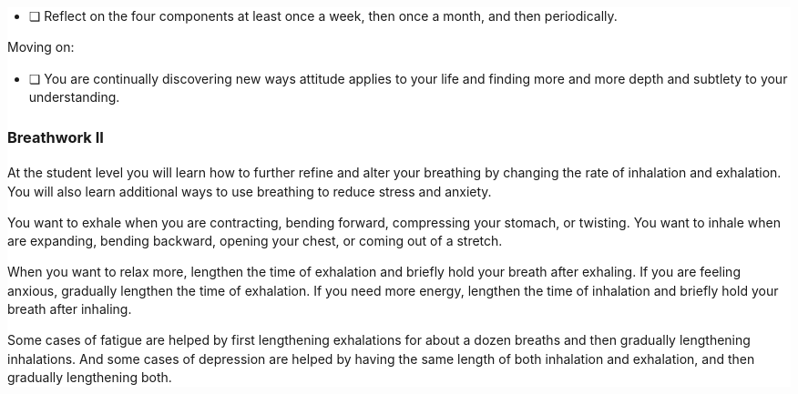   - ❏ Reflect on the four components at least once a week, then once a
    month, and then periodically.

</div>

<div class="paragraph">

Moving on:

</div>

<div class="ulist checklist">

  - ❏ You are continually discovering new ways attitude applies to your
    life and finding more and more depth and subtlety to your
    understanding.

</div>

</div>

<div class="sect2">

### Breathwork II

<div class="paragraph">

At the student level you will learn how to further refine and alter your
breathing by changing the rate of inhalation and exhalation. You will
also learn additional ways to use breathing to reduce stress and
anxiety.

</div>

<div class="paragraph">

You want to exhale when you are contracting, bending forward,
compressing your stomach, or twisting. You want to inhale when are
expanding, bending backward, opening your chest, or coming out of a
stretch.

</div>

<div class="paragraph">

When you want to relax more, lengthen the time of exhalation and briefly
hold your breath after exhaling. If you are feeling anxious, gradually
lengthen the time of exhalation. If you need more energy, lengthen the
time of inhalation and briefly hold your breath after inhaling.

</div>

<div class="paragraph">

Some cases of fatigue are helped by first lengthening exhalations for
about a dozen breaths and then gradually lengthening inhalations. And
some cases of depression are helped by having the same length of both
inhalation and exhalation, and then gradually lengthening both.

</div>
